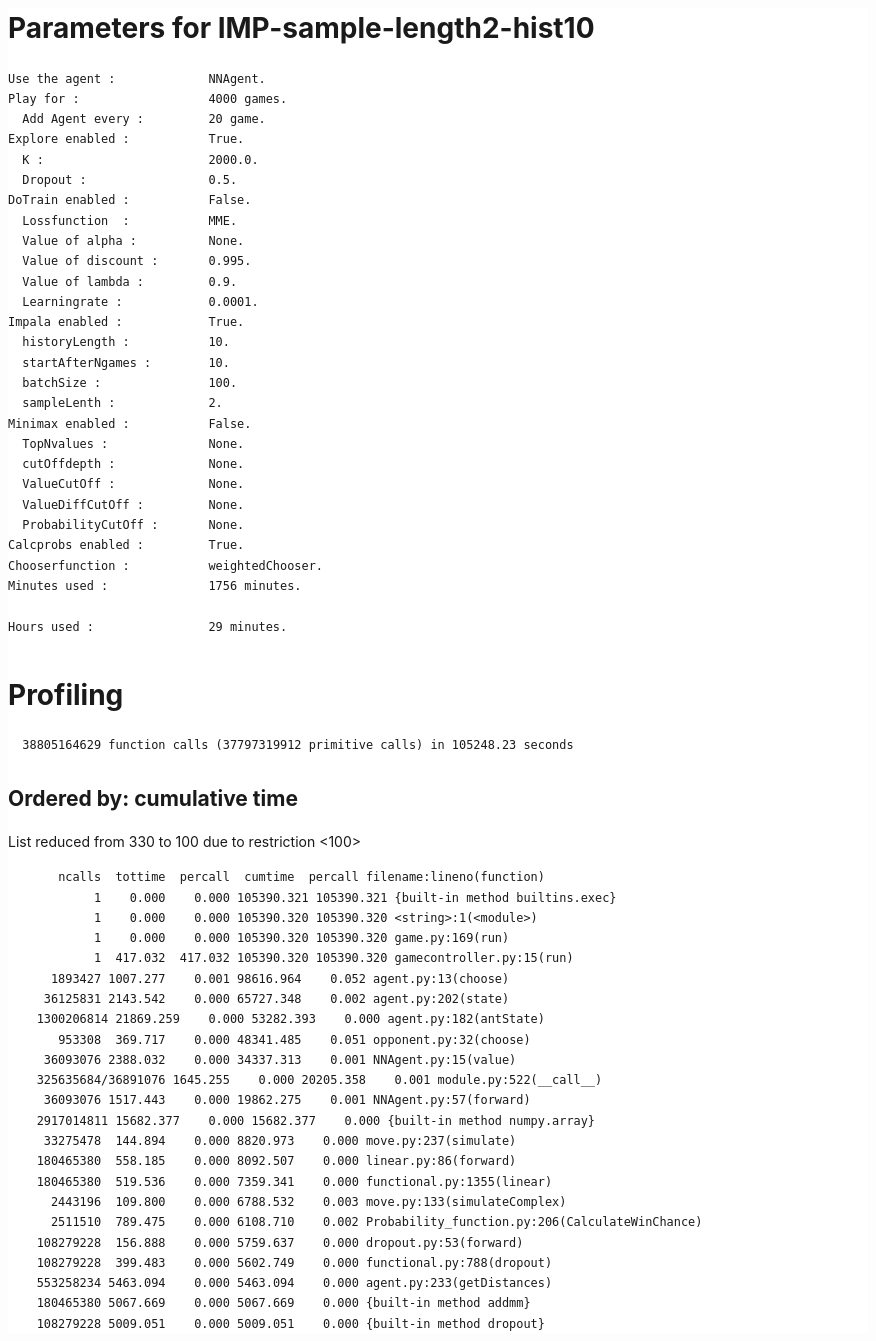 # Parameters for IMP-sample-length2-hist10

    Use the agent :             NNAgent.
    Play for :                  4000 games.
      Add Agent every :         20 game.
    Explore enabled :           True.
      K :                       2000.0.
      Dropout :                 0.5.
    DoTrain enabled :           False.
      Lossfunction  :           MME.
      Value of alpha :          None.
      Value of discount :       0.995.
      Value of lambda :         0.9.
      Learningrate :            0.0001.
    Impala enabled :            True.
      historyLength :           10.
      startAfterNgames :        10.
      batchSize :               100.
      sampleLenth :             2.
    Minimax enabled :           False.
      TopNvalues :              None.
      cutOffdepth :             None.
      ValueCutOff :             None.
      ValueDiffCutOff :         None.
      ProbabilityCutOff :       None.
    Calcprobs enabled :         True.
    Chooserfunction :           weightedChooser.
    Minutes used :              1756 minutes.

    Hours used :                29 minutes.

# Profiling


      38805164629 function calls (37797319912 primitive calls) in 105248.23 seconds

##    Ordered by: cumulative time
   List reduced from 330 to 100 due to restriction <100>

           ncalls  tottime  percall  cumtime  percall filename:lineno(function)
                1    0.000    0.000 105390.321 105390.321 {built-in method builtins.exec}
                1    0.000    0.000 105390.320 105390.320 <string>:1(<module>)
                1    0.000    0.000 105390.320 105390.320 game.py:169(run)
                1  417.032  417.032 105390.320 105390.320 gamecontroller.py:15(run)
          1893427 1007.277    0.001 98616.964    0.052 agent.py:13(choose)
         36125831 2143.542    0.000 65727.348    0.002 agent.py:202(state)
        1300206814 21869.259    0.000 53282.393    0.000 agent.py:182(antState)
           953308  369.717    0.000 48341.485    0.051 opponent.py:32(choose)
         36093076 2388.032    0.000 34337.313    0.001 NNAgent.py:15(value)
        325635684/36891076 1645.255    0.000 20205.358    0.001 module.py:522(__call__)
         36093076 1517.443    0.000 19862.275    0.001 NNAgent.py:57(forward)
        2917014811 15682.377    0.000 15682.377    0.000 {built-in method numpy.array}
         33275478  144.894    0.000 8820.973    0.000 move.py:237(simulate)
        180465380  558.185    0.000 8092.507    0.000 linear.py:86(forward)
        180465380  519.536    0.000 7359.341    0.000 functional.py:1355(linear)
          2443196  109.800    0.000 6788.532    0.003 move.py:133(simulateComplex)
          2511510  789.475    0.000 6108.710    0.002 Probability_function.py:206(CalculateWinChance)
        108279228  156.888    0.000 5759.637    0.000 dropout.py:53(forward)
        108279228  399.483    0.000 5602.749    0.000 functional.py:788(dropout)
        553258234 5463.094    0.000 5463.094    0.000 agent.py:233(getDistances)
        180465380 5067.669    0.000 5067.669    0.000 {built-in method addmm}
        108279228 5009.051    0.000 5009.051    0.000 {built-in method dropout}